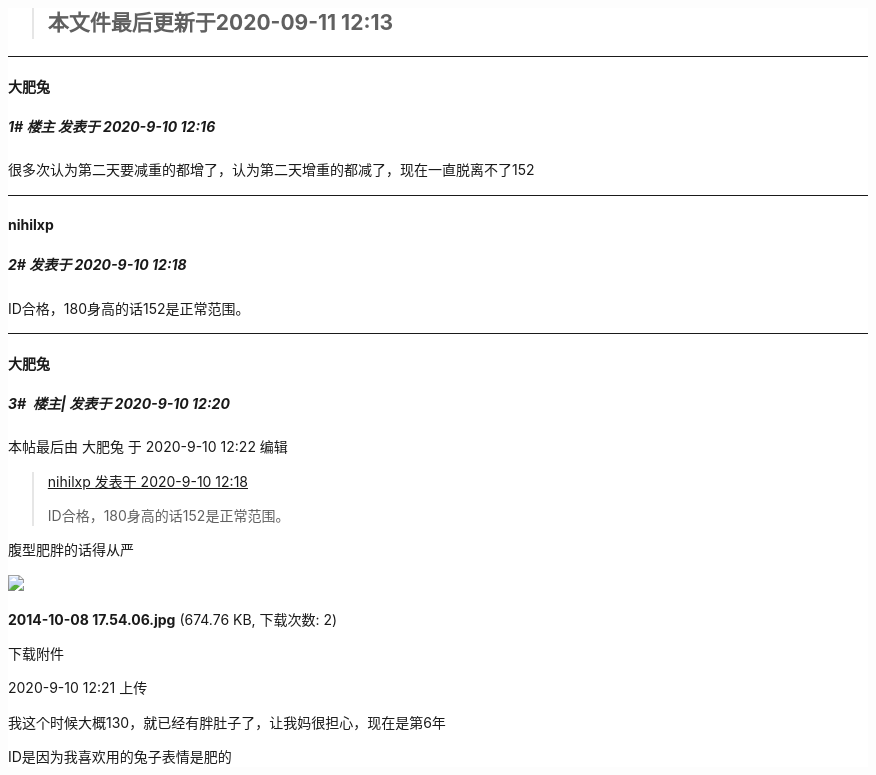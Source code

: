 > ## **本文件最后更新于2020-09-11 12:13** 



*****

####  大肥兔  
##### 1#       楼主       发表于 2020-9-10 12:16




很多次认为第二天要减重的都增了，认为第二天增重的都减了，现在一直脱离不了152







*****

####  nihilxp  
##### 2#       发表于 2020-9-10 12:18




ID合格，180身高的话152是正常范围。







*****

####  大肥兔  
##### 3#         楼主| 发表于 2020-9-10 12:20



 本帖最后由 大肥兔 于 2020-9-10 12:22 编辑 
<blockquote><a href="httphttps://bbs.saraba1st.com/2b/forum.php?mod=redirect&amp;goto=findpost&amp;pid=48695428&amp;ptid=1959193" target="_blank">nihilxp 发表于 2020-9-10 12:18</a>

ID合格，180身高的话152是正常范围。</blockquote>
腹型肥胖的话得从严


<img src="https://img.saraba1st.com/forum/202009/10/122105laftuwkydfktnutf.jpg" referrerpolicy="no-referrer">


<strong>2014-10-08 17.54.06.jpg</strong> (674.76 KB, 下载次数: 2)

下载附件

2020-9-10 12:21 上传





 我这个时候大概130，就已经有胖肚子了，让我妈很担心，现在是第6年

ID是因为我喜欢用的兔子表情是肥的
